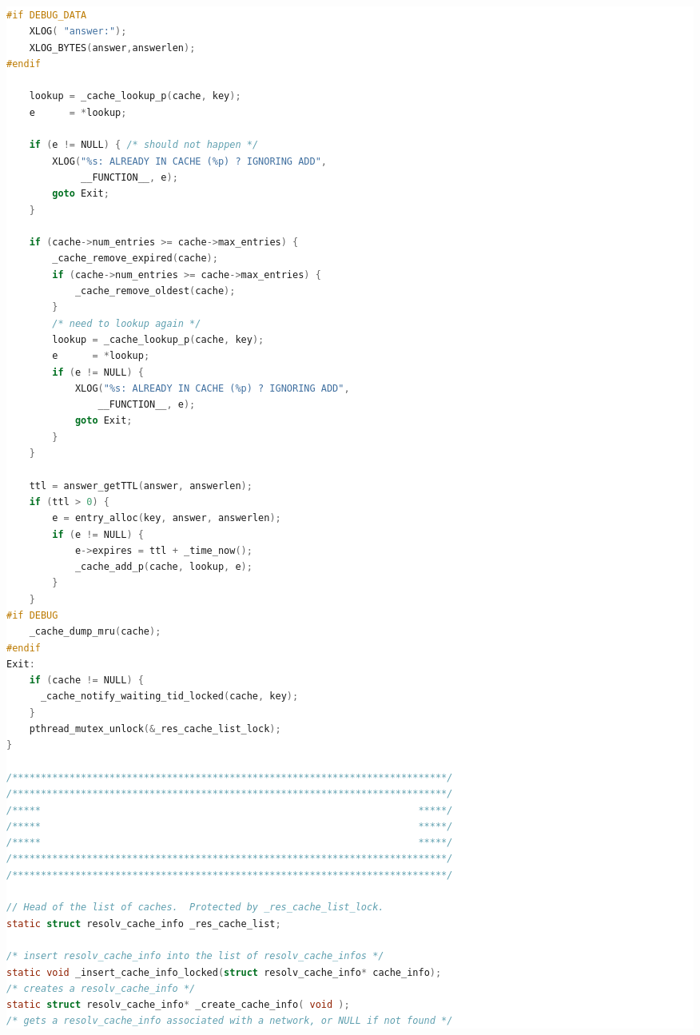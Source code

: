 ```c
#if DEBUG_DATA
    XLOG( "answer:");
    XLOG_BYTES(answer,answerlen);
#endif

    lookup = _cache_lookup_p(cache, key);
    e      = *lookup;

    if (e != NULL) { /* should not happen */
        XLOG("%s: ALREADY IN CACHE (%p) ? IGNORING ADD",
             __FUNCTION__, e);
        goto Exit;
    }

    if (cache->num_entries >= cache->max_entries) {
        _cache_remove_expired(cache);
        if (cache->num_entries >= cache->max_entries) {
            _cache_remove_oldest(cache);
        }
        /* need to lookup again */
        lookup = _cache_lookup_p(cache, key);
        e      = *lookup;
        if (e != NULL) {
            XLOG("%s: ALREADY IN CACHE (%p) ? IGNORING ADD",
                __FUNCTION__, e);
            goto Exit;
        }
    }

    ttl = answer_getTTL(answer, answerlen);
    if (ttl > 0) {
        e = entry_alloc(key, answer, answerlen);
        if (e != NULL) {
            e->expires = ttl + _time_now();
            _cache_add_p(cache, lookup, e);
        }
    }
#if DEBUG
    _cache_dump_mru(cache);
#endif
Exit:
    if (cache != NULL) {
      _cache_notify_waiting_tid_locked(cache, key);
    }
    pthread_mutex_unlock(&_res_cache_list_lock);
}

/****************************************************************************/
/****************************************************************************/
/*****                                                                  *****/
/*****                                                                  *****/
/*****                                                                  *****/
/****************************************************************************/
/****************************************************************************/

// Head of the list of caches.  Protected by _res_cache_list_lock.
static struct resolv_cache_info _res_cache_list;

/* insert resolv_cache_info into the list of resolv_cache_infos */
static void _insert_cache_info_locked(struct resolv_cache_info* cache_info);
/* creates a resolv_cache_info */
static struct resolv_cache_info* _create_cache_info( void );
/* gets a resolv_cache_info associated with a network, or NULL if not found */
```